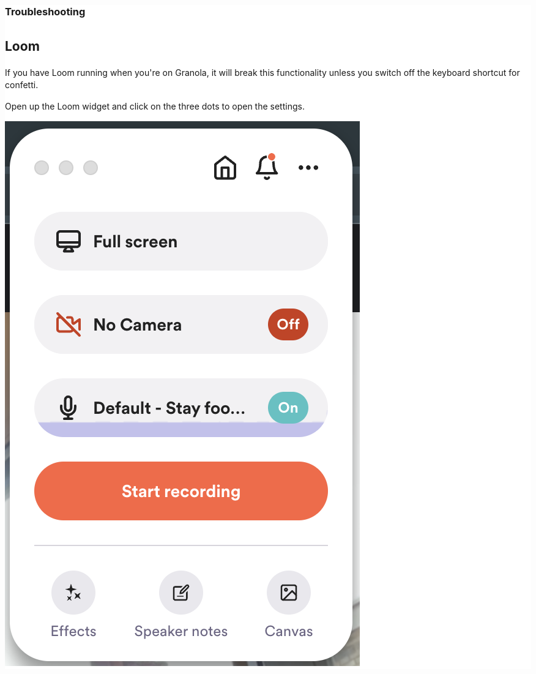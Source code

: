 ### Troubleshooting

## Loom

If you have Loom running when you're on Granola, it will break this functionality unless you switch off the keyboard shortcut for confetti. 

Open up the Loom widget and click on the three dots to open the settings. 

![consentmessage](/images/loom-settings.png)
